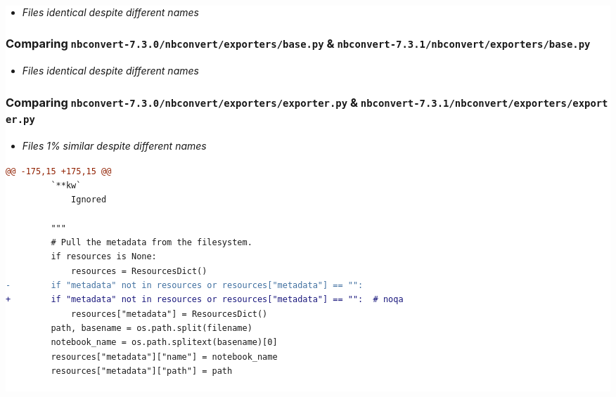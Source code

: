  * *Files identical despite different names*

### Comparing `nbconvert-7.3.0/nbconvert/exporters/base.py` & `nbconvert-7.3.1/nbconvert/exporters/base.py`

 * *Files identical despite different names*

### Comparing `nbconvert-7.3.0/nbconvert/exporters/exporter.py` & `nbconvert-7.3.1/nbconvert/exporters/exporter.py`

 * *Files 1% similar despite different names*

```diff
@@ -175,15 +175,15 @@
         `**kw`
             Ignored
 
         """
         # Pull the metadata from the filesystem.
         if resources is None:
             resources = ResourcesDict()
-        if "metadata" not in resources or resources["metadata"] == "":
+        if "metadata" not in resources or resources["metadata"] == "":  # noqa
             resources["metadata"] = ResourcesDict()
         path, basename = os.path.split(filename)
         notebook_name = os.path.splitext(basename)[0]
         resources["metadata"]["name"] = notebook_name
         resources["metadata"]["path"] = path
 
